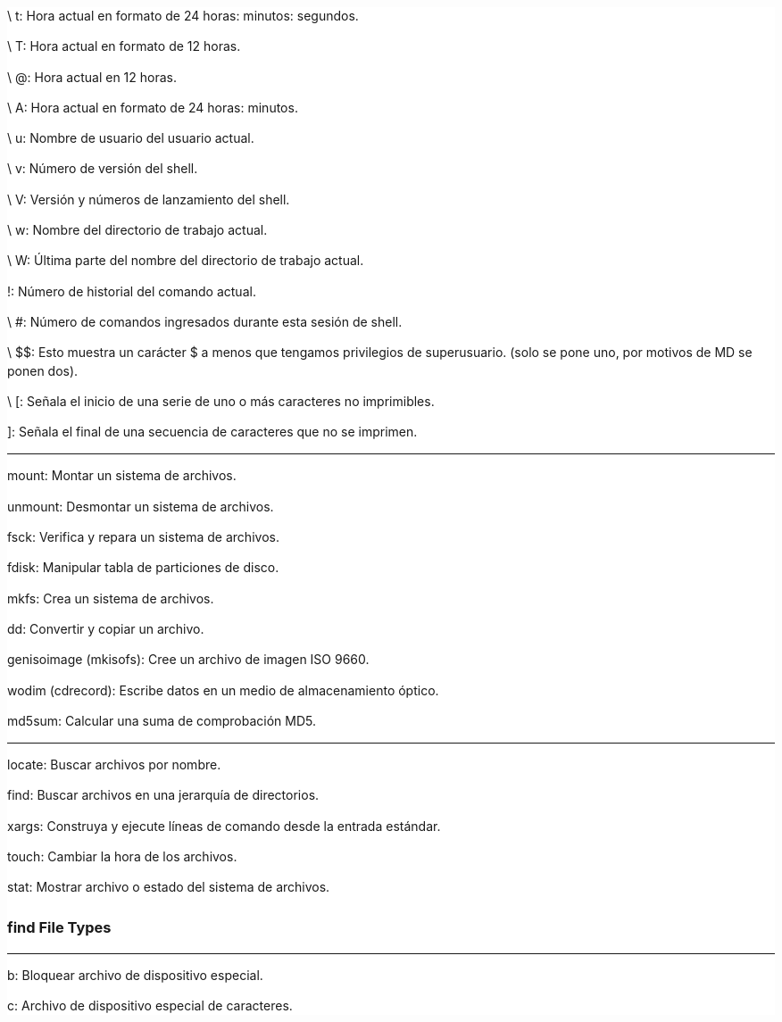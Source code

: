 \ t: Hora actual en formato de 24 horas: minutos: segundos.

\ T: Hora actual en formato de 12 horas.

\ @: Hora actual en 12 horas.

\ A: Hora actual en formato de 24 horas: minutos.

\ u: Nombre de usuario del usuario actual.

\ v: Número de versión del shell.

\ V: Versión y números de lanzamiento del shell.

\ w: Nombre del directorio de trabajo actual.

\ W: Última parte del nombre del directorio de trabajo actual.

\!: Número de historial del comando actual.

\ #: Número de comandos ingresados ​​durante esta sesión de shell.

\ $$: Esto muestra un carácter $ a menos que tengamos privilegios de superusuario. (solo se pone uno, por motivos de MD se ponen dos).

\ [: Señala el inicio de una serie de uno o más caracteres no imprimibles. 

\]: Señala el final de una secuencia de caracteres que no se imprimen.
_______________________________________________________________________________________________
mount: Montar un sistema de archivos.

unmount: Desmontar un sistema de archivos. 

fsck: Verifica y repara un sistema de archivos.

fdisk: Manipular tabla de particiones de disco.

mkfs: Crea un sistema de archivos.

dd: Convertir y copiar un archivo.

genisoimage (mkisofs): Cree un archivo de imagen ISO 9660.

wodim (cdrecord): Escribe datos en un medio de almacenamiento óptico.

md5sum: Calcular una suma de comprobación MD5.
________________________________________________________________________________________________

locate: Buscar archivos por nombre.

find: Buscar archivos en una jerarquía de directorios.

xargs: Construya y ejecute líneas de comando desde la entrada estándar.

touch: Cambiar la hora de los archivos.

stat: Mostrar archivo o estado del sistema de archivos.
### find File Types
________________________________________________________________________________________________
b: Bloquear archivo de dispositivo especial.

c: Archivo de dispositivo especial de caracteres.
